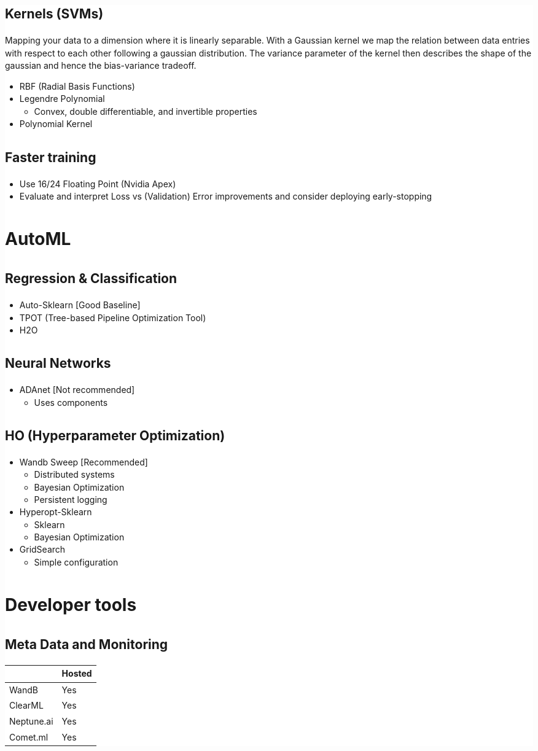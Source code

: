 ## Kernels (SVMs)
Mapping your data to a dimension where it is linearly separable. With a Gaussian kernel we map the relation between data entries with respect to each other following a gaussian distribution. The variance parameter of the kernel then describes the shape of the gaussian and hence the bias-variance tradeoff.

* RBF (Radial Basis Functions)
* Legendre Polynomial
    * Convex, double differentiable, and invertible properties
* Polynomial Kernel

## Faster training
* Use 16/24 Floating Point (Nvidia Apex)
* Evaluate and interpret Loss vs (Validation) Error improvements and consider deploying early-stopping

# AutoML
## Regression & Classification
* Auto-Sklearn [Good Baseline]
* TPOT (Tree-based Pipeline Optimization Tool)
* H2O
## Neural Networks
* ADAnet [Not recommended]
    * Uses components
## HO (Hyperparameter Optimization)
* Wandb Sweep [Recommended]
    * Distributed systems
    * Bayesian Optimization
    * Persistent logging
* Hyperopt-Sklearn
    * Sklearn
    * Bayesian Optimization
* GridSearch
    * Simple configuration



# Developer tools
## Meta Data and Monitoring
|            | Hosted |
|------------|--------|
| WandB      | Yes    |
| ClearML    | Yes    |
| Neptune.ai | Yes    |
| Comet.ml   | Yes    |
